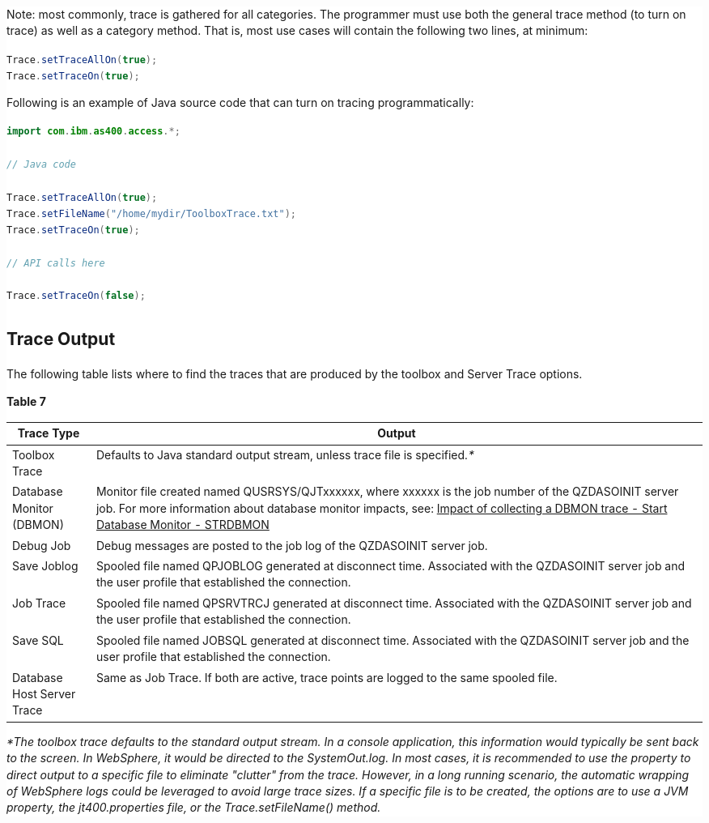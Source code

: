 Note: most commonly, trace is gathered for all categories. The programmer must use both the general
trace method (to turn on trace) as well as a category method. That is, most use cases will contain the
following two lines, at minimum: 
```java
Trace.setTraceAllOn(true);
Trace.setTraceOn(true);
```

Following is an example of Java source code that can turn on tracing programmatically:

```java
import com.ibm.as400.access.*;

// Java code

Trace.setTraceAllOn(true);
Trace.setFileName("/home/mydir/ToolboxTrace.txt");
Trace.setTraceOn(true);

// API calls here

Trace.setTraceOn(false);
```
 
## Trace Output

The following table lists where to find the traces that are produced by the toolbox and Server Trace options.

**Table 7**

| Trace Type                  | Output | 
| -------------------------- | -------- |
| Toolbox Trace              | Defaults to Java standard output stream, unless trace file is specified._*_ |
| Database Monitor (DBMON)   | Monitor file created named QUSRSYS/QJTxxxxxx, where xxxxxx is the job number of the QZDASOINIT server job. For more information about database monitor impacts, see: [Impact of collecting a DBMON trace - Start Database Monitor - STRDBMON](https://www.ibm.com/support/pages/node/882914) |
| Debug Job                  | Debug messages are posted to the job log of the QZDASOINIT server job. |
| Save Joblog                | Spooled file named QPJOBLOG generated at disconnect time. Associated with the QZDASOINIT server job and the user profile that established the connection. |
| Job Trace                  | Spooled file named QPSRVTRCJ generated at disconnect time. Associated with the QZDASOINIT server job and the user profile that established the connection. |
| Save SQL                   | Spooled file named JOBSQL generated at disconnect time. Associated with the QZDASOINIT server job and the user profile that established the connection. |
| Database Host Server Trace | Same as Job Trace. If both are active, trace points are logged to the same spooled file. |

_*The toolbox trace defaults to the standard output stream. In a console application, this information would typically
be sent back to the screen. In WebSphere, it would be directed to the SystemOut.log. In most cases, it is recommended
to use the property to direct output to a specific file to eliminate "clutter" from the trace. However, in a long running
scenario, the automatic wrapping of WebSphere logs could be leveraged to avoid large trace sizes. If a specific file is to
be created, the options are to use a JVM property, the jt400.properties file, or the Trace.setFileName() method._
 